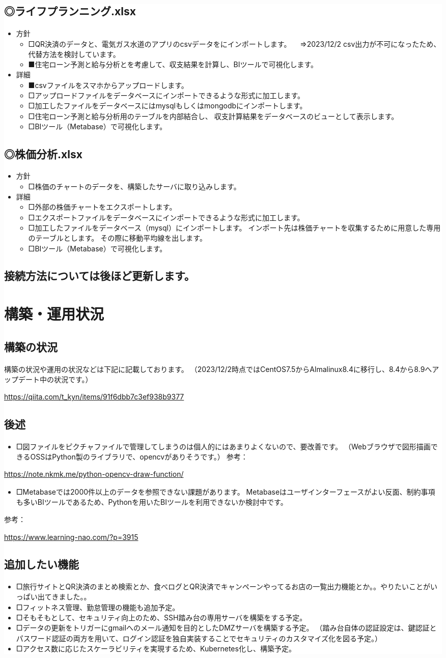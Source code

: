 
## ◎ライフプランニング.xlsx
* 方針
    * □QR決済のデータと、電気ガス水道のアプリのcsvデータをにインポートします。
    　⇒2023/12/2 csv出力が不可になったため、代替方法を検討しています。
    * ■住宅ローン予測と給与分析とを考慮して、収支結果を計算し、BIツールで可視化します。
* 詳細
    * ■csvファイルをスマホからアップロードします。
    * □アップロードファイルをデータベースにインポートできるような形式に加工します。
    * □加工したファイルをデータベースにはmysqlもしくはmongodbにインポートします。
    * □住宅ローン予測と給与分析用のテーブルを内部結合し、
    収支計算結果をデータベースのビューとして表示します。
    * □BIツール（Metabase）で可視化します。

## ◎株価分析.xlsx
* 方針
    * □株価のチャートのデータを、構築したサーバに取り込みします。
* 詳細
    * □外部の株価チャートをエクスポートします。
    * □エクスポートファイルをデータベースにインポートできるような形式に加工します。
    * □加工したファイルをデータベース（mysql）にインポートします。
    インポート先は株価チャートを収集するために用意した専用のテーブルとします。
    その際に移動平均線を出します。
    * □BIツール（Metabase）で可視化します。

## 接続方法については後ほど更新します。

# 構築・運用状況
## 構築の状況
構築の状況や運用の状況などは下記に記載しております。
（2023/12/2時点ではCentOS7.5からAlmalinux8.4に移行し、8.4から8.9へアップデート中の状況です。）

https://qiita.com/t_kyn/items/91f6dbb7c3ef938b9377

## 後述
* □図ファイルをピクチャファイルで管理してしまうのは個人的にはあまりよくないので、要改善です。
（Webブラウザで図形描画できるOSSはPython製のライブラリで、opencvがありそうです。）
参考：

https://note.nkmk.me/python-opencv-draw-function/

* □Metabaseでは2000件以上のデータを参照できない課題があります。
Metabaseはユーザインターフェースがよい反面、制約事項も多いBIツールであるため、Pythonを用いたBIツールを利用できないか検討中です。

参考：

https://www.learning-nao.com/?p=3915

## 追加したい機能
* □旅行サイトとQR決済のまとめ検索とか、食べログとQR決済でキャンペーンやってるお店の一覧出力機能とか。。やりたいことがいっぱい出てきました。。
* □フィットネス管理、勤怠管理の機能も追加予定。
* □そもそもとして、セキュリティ向上のため、SSH踏み台の専用サーバを構築をする予定。
* □データの更新をトリガーにgmailへのメール通知を目的としたDMZサーバを構築する予定。
（踏み台自体の認証設定は、鍵認証とパスワード認証の両方を用いて、ログイン認証を独自実装することでセキュリティのカスタマイズ化を図る予定。）
* □アクセス数に応じたスケーラビリティを実現するため、Kubernetes化し、構築予定。

